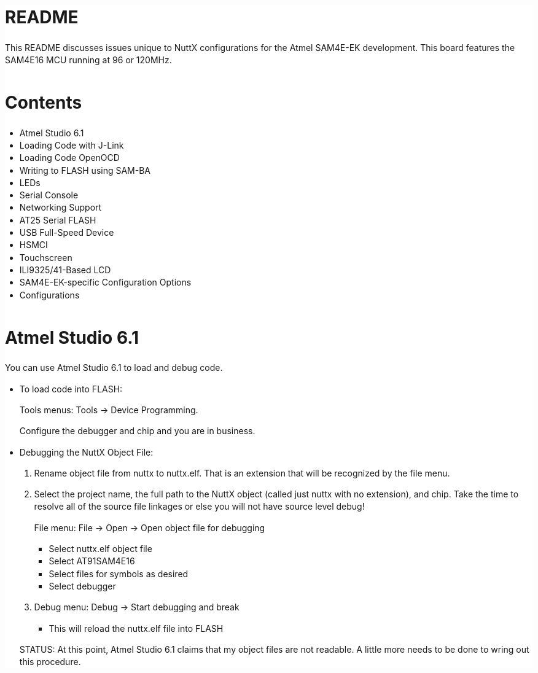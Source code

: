 README
======

This README discusses issues unique to NuttX configurations for the
Atmel SAM4E-EK development. This board features the SAM4E16 MCU running
at 96 or 120MHz.

Contents
========

-   Atmel Studio 6.1
-   Loading Code with J-Link
-   Loading Code OpenOCD
-   Writing to FLASH using SAM-BA
-   LEDs
-   Serial Console
-   Networking Support
-   AT25 Serial FLASH
-   USB Full-Speed Device
-   HSMCI
-   Touchscreen
-   ILI9325/41-Based LCD
-   SAM4E-EK-specific Configuration Options
-   Configurations

Atmel Studio 6.1
================

You can use Atmel Studio 6.1 to load and debug code.

-   To load code into FLASH:

    Tools menus: Tools -\> Device Programming.

    Configure the debugger and chip and you are in business.

-   Debugging the NuttX Object File:

    1)  Rename object file from nuttx to nuttx.elf. That is an extension
        that will be recognized by the file menu.

    2)  Select the project name, the full path to the NuttX object
        (called just nuttx with no extension), and chip. Take the time
        to resolve all of the source file linkages or else you will not
        have source level debug!

        File menu: File -\> Open -\> Open object file for debugging

        -   Select nuttx.elf object file
        -   Select AT91SAM4E16
        -   Select files for symbols as desired
        -   Select debugger

    3)  Debug menu: Debug -\> Start debugging and break

        -   This will reload the nuttx.elf file into FLASH

    STATUS: At this point, Atmel Studio 6.1 claims that my object files
    are not readable. A little more needs to be done to wring out this
    procedure.
